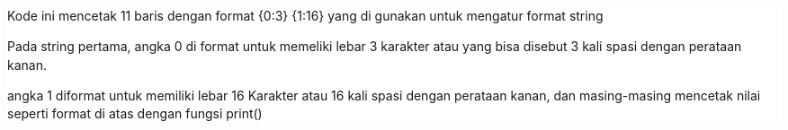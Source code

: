 Kode ini mencetak 11 baris dengan format {0:3} {1:16} yang di gunakan untuk mengatur format string

Pada string pertama, angka 0 di format untuk memeliki lebar 3 karakter atau yang bisa disebut 3 kali spasi dengan perataan kanan.

angka 1 diformat untuk memiliki lebar 16 Karakter atau 16 kali spasi dengan perataan kanan, dan masing-masing mencetak nilai seperti format di atas dengan fungsi print()

